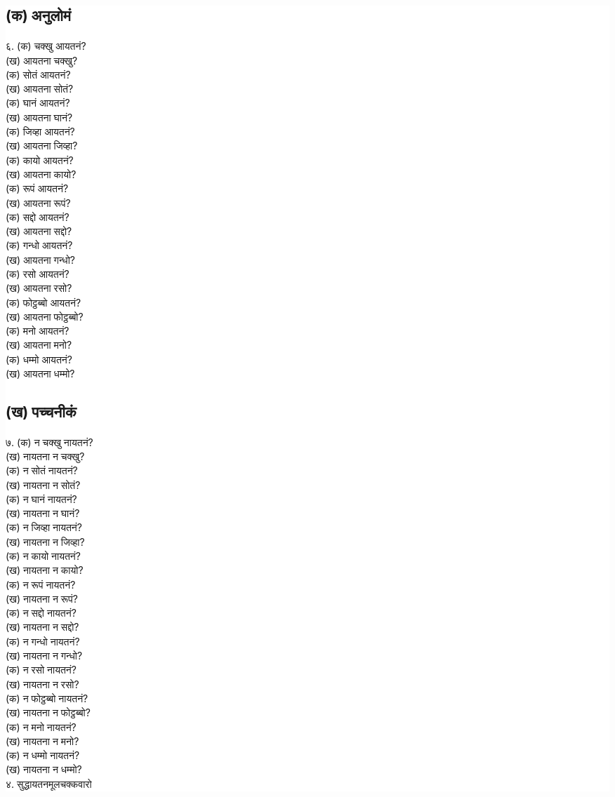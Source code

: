 
## (क) अनुलोमं

६. (क) चक्खु आयतनं?  
(ख) आयतना चक्खु?  
(क) सोतं आयतनं?  
(ख) आयतना सोतं?  
(क) घानं आयतनं?  
(ख) आयतना घानं?  
(क) जिव्हा आयतनं?  
(ख) आयतना जिव्हा?  
(क) कायो आयतनं?  
(ख) आयतना कायो?  
(क) रूपं आयतनं?  
(ख) आयतना रूपं?  
(क) सद्दो आयतनं?  
(ख) आयतना सद्दो?  
(क) गन्धो आयतनं?  
(ख) आयतना गन्धो?  
(क) रसो आयतनं?  
(ख) आयतना रसो?  
(क) फोट्ठब्बो आयतनं?  
(ख) आयतना फोट्ठब्बो?  
(क) मनो आयतनं?  
(ख) आयतना मनो?  
(क) धम्मो आयतनं?  
(ख) आयतना धम्मो?  


## (ख) पच्चनीकं

७. (क) न चक्खु नायतनं?  
(ख) नायतना न चक्खु?  
(क) न सोतं नायतनं?  
(ख) नायतना न सोतं?  
(क) न घानं नायतनं?  
(ख) नायतना न घानं?  
(क) न जिव्हा नायतनं?  
(ख) नायतना न जिव्हा?  
(क) न कायो नायतनं?  
(ख) नायतना न कायो?  
(क) न रूपं नायतनं?  
(ख) नायतना न रूपं?  
(क) न सद्दो नायतनं?  
(ख) नायतना न सद्दो?  
(क) न गन्धो नायतनं?  
(ख) नायतना न गन्धो?  
(क) न रसो नायतनं?  
(ख) नायतना न रसो?  
(क) न फोट्ठब्बो नायतनं?  
(ख) नायतना न फोट्ठब्बो?  
(क) न मनो नायतनं?  
(ख) नायतना न मनो?  
(क) न धम्मो नायतनं?  
(ख) नायतना न धम्मो?  
४. सुद्धायतनमूलचक्कवारो  
